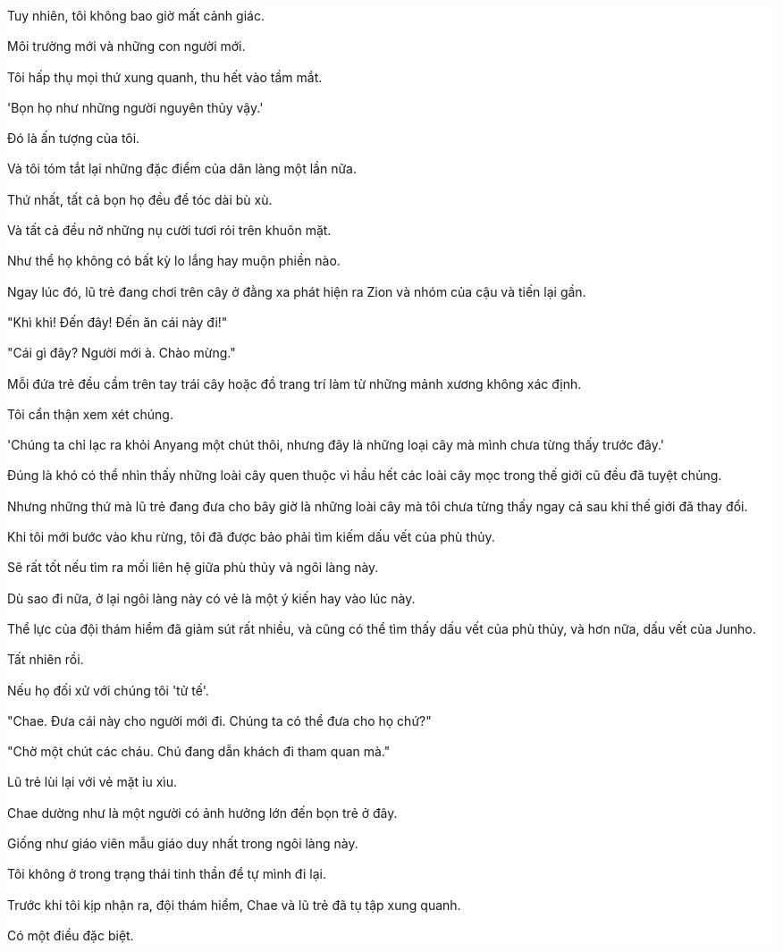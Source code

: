 Tuy nhiên, tôi không bao giờ mất cảnh giác.

Môi trường mới và những con người mới.

Tôi hấp thụ mọi thứ xung quanh, thu hết vào tầm mắt.

'Bọn họ như những người nguyên thủy vậy.'

Đó là ấn tượng của tôi.

Và tôi tóm tắt lại những đặc điểm của dân làng một lần nữa.

Thứ nhất, tất cả bọn họ đều để tóc dài bù xù.

Và tất cả đều nở những nụ cười tươi rói trên khuôn mặt.

Như thể họ không có bất kỳ lo lắng hay muộn phiền nào.

Ngay lúc đó, lũ trẻ đang chơi trên cây ở đằng xa phát hiện ra Zion và nhóm của cậu và tiến lại gần.

"Khì khì! Đến đây! Đến ăn cái này đi!"

"Cái gì đây? Người mới à. Chào mừng."

Mỗi đứa trẻ đều cầm trên tay trái cây hoặc đồ trang trí làm từ những mảnh xương không xác định.

Tôi cẩn thận xem xét chúng.

'Chúng ta chỉ lạc ra khỏi Anyang một chút thôi, nhưng đây là những loại cây mà mình chưa từng thấy trước đây.'

Đúng là khó có thể nhìn thấy những loài cây quen thuộc vì hầu hết các loài cây mọc trong thế giới cũ đều đã tuyệt chủng.

Nhưng những thứ mà lũ trẻ đang đưa cho bây giờ là những loài cây mà tôi chưa từng thấy ngay cả sau khi thế giới đã thay đổi.

Khi tôi mới bước vào khu rừng, tôi đã được bảo phải tìm kiếm dấu vết của phù thủy.

Sẽ rất tốt nếu tìm ra mối liên hệ giữa phù thủy và ngôi làng này.

Dù sao đi nữa, ở lại ngôi làng này có vẻ là một ý kiến hay vào lúc này.

Thể lực của đội thám hiểm đã giảm sút rất nhiều, và cũng có thể tìm thấy dấu vết của phù thủy, và hơn nữa, dấu vết của Junho.

Tất nhiên rồi.

Nếu họ đối xử với chúng tôi 'tử tế'.

"Chae. Đưa cái này cho người mới đi. Chúng ta có thể đưa cho họ chứ?"

"Chờ một chút các cháu. Chú đang dẫn khách đi tham quan mà."

Lũ trẻ lùi lại với vẻ mặt ỉu xìu.

Chae dường như là một người có ảnh hưởng lớn đến bọn trẻ ở đây.

Giống như giáo viên mẫu giáo duy nhất trong ngôi làng này.

Tôi không ở trong trạng thái tinh thần để tự mình đi lại.

Trước khi tôi kịp nhận ra, đội thám hiểm, Chae và lũ trẻ đã tụ tập xung quanh.

Có một điều đặc biệt.
